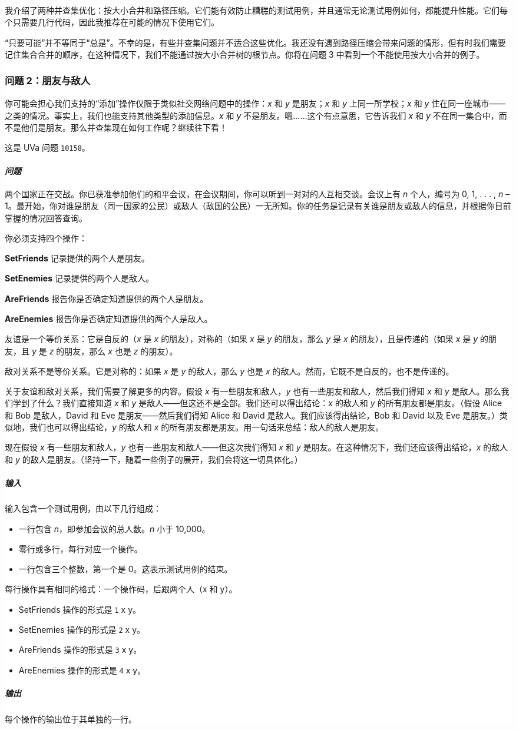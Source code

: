 我介绍了两种并查集优化：按大小合并和路径压缩。它们能有效防止糟糕的测试用例，并且通常无论测试用例如何，都能提升性能。它们每个只需要几行代码，因此我推荐在可能的情况下使用它们。

“只要可能”并不等同于“总是”。不幸的是，有些并查集问题并不适合这些优化。我还没有遇到路径压缩会带来问题的情形，但有时我们需要记住集合合并的顺序，在这种情况下，我们不能通过按大小合并树的根节点。你将在问题 3 中看到一个不能使用按大小合并的例子。

### 问题 2：朋友与敌人

你可能会担心我们支持的“添加”操作仅限于类似社交网络问题中的操作：*x* 和 *y* 是朋友；*x* 和 *y* 上同一所学校；*x* 和 *y* 住在同一座城市——之类的情况。事实上，我们也能支持其他类型的添加信息。*x* 和 *y* 不是朋友。嗯……这个有点意思，它告诉我们 *x* 和 *y* 不在同一集合中，而不是他们是朋友。那么并查集现在如何工作呢？继续往下看！

这是 UVa 问题 `10158`。

#### *问题*

两个国家正在交战。你已获准参加他们的和平会议，在会议期间，你可以听到一对对的人互相交谈。会议上有 *n* 个人，编号为 0, 1, . . . , *n* – 1。最开始，你对谁是朋友（同一国家的公民）或敌人（敌国的公民）一无所知。你的任务是记录有关谁是朋友或敌人的信息，并根据你目前掌握的情况回答查询。

你必须支持四个操作：

**SetFriends** 记录提供的两个人是朋友。

**SetEnemies** 记录提供的两个人是敌人。

**AreFriends** 报告你是否确定知道提供的两个人是朋友。

**AreEnemies** 报告你是否确定知道提供的两个人是敌人。

友谊是一个等价关系：它是自反的（*x* 是 *x* 的朋友），对称的（如果 *x* 是 *y* 的朋友，那么 *y* 是 *x* 的朋友），且是传递的（如果 *x* 是 *y* 的朋友，且 *y* 是 *z* 的朋友，那么 *x* 也是 *z* 的朋友）。

敌对关系不是等价关系。它是对称的：如果 *x* 是 *y* 的敌人，那么 *y* 也是 *x* 的敌人。然而，它既不是自反的，也不是传递的。

关于友谊和敌对关系，我们需要了解更多的内容。假设 *x* 有一些朋友和敌人，*y* 也有一些朋友和敌人，然后我们得知 *x* 和 *y* 是敌人。那么我们学到了什么？我们直接知道 *x* 和 *y* 是敌人——但这还不是全部。我们还可以得出结论：*x* 的敌人和 *y* 的所有朋友都是朋友。（假设 Alice 和 Bob 是敌人，David 和 Eve 是朋友——然后我们得知 Alice 和 David 是敌人。我们应该得出结论，Bob 和 David 以及 Eve 是朋友。）类似地，我们也可以得出结论，*y* 的敌人和 *x* 的所有朋友都是朋友。用一句话来总结：敌人的敌人是朋友。

现在假设 *x* 有一些朋友和敌人，*y* 也有一些朋友和敌人——但这次我们得知 *x* 和 *y* 是朋友。在这种情况下，我们还应该得出结论，*x* 的敌人和 *y* 的敌人是朋友。（坚持一下，随着一些例子的展开，我们会将这一切具体化。）

##### 输入

输入包含一个测试用例，由以下几行组成：

+   一行包含 *n*，即参加会议的总人数。*n* 小于 10,000。

+   零行或多行，每行对应一个操作。

+   一行包含三个整数，第一个是 0。这表示测试用例的结束。

每行操作具有相同的格式：一个操作码，后跟两个人（x 和 y）。

+   SetFriends 操作的形式是 `1` x y。

+   SetEnemies 操作的形式是 `2` x y。

+   AreFriends 操作的形式是 `3` x y。

+   AreEnemies 操作的形式是 `4` x y。

##### 输出

每个操作的输出位于其单独的一行。
